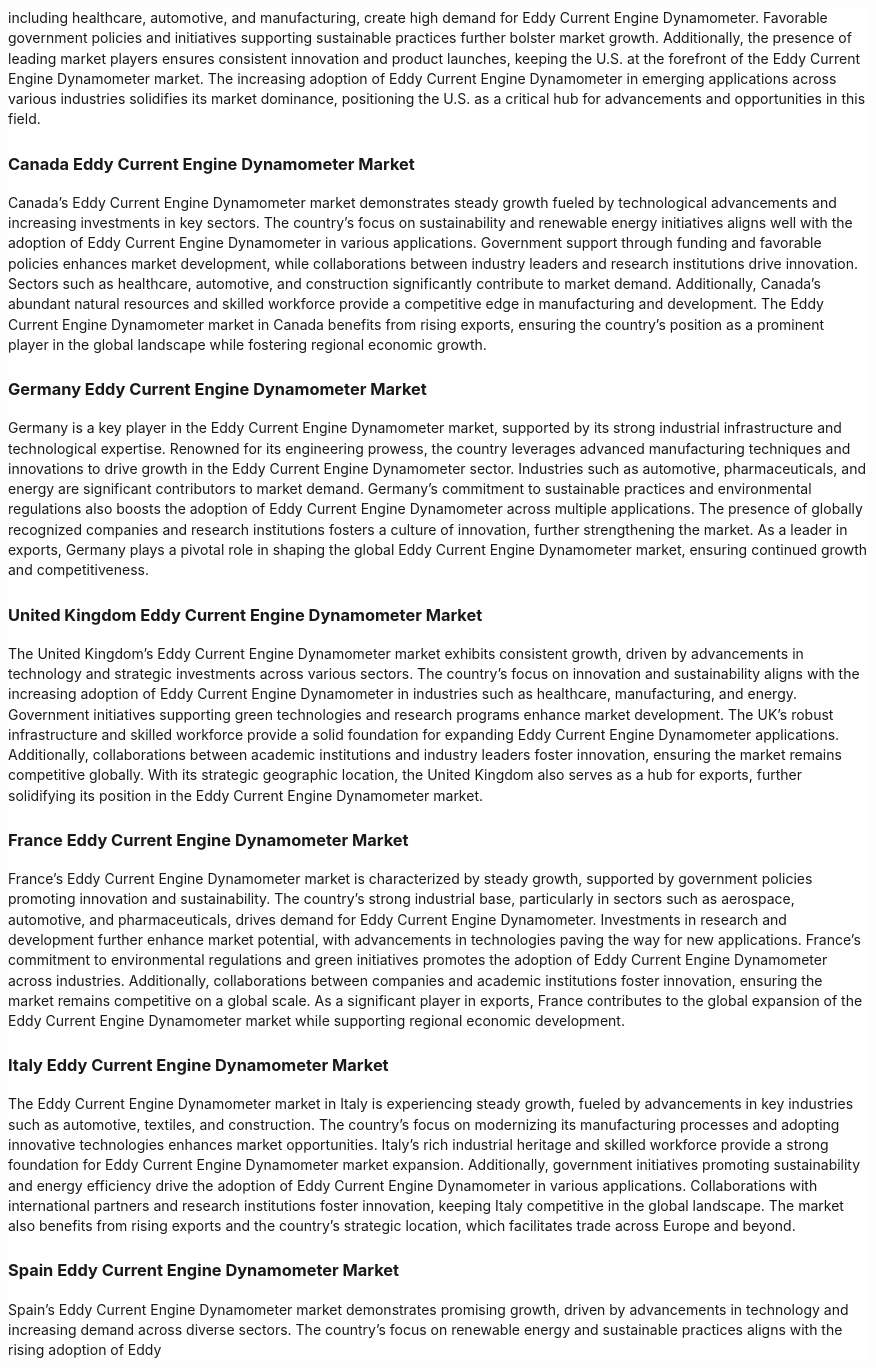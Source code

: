 including healthcare, automotive, and manufacturing, create high demand for Eddy Current Engine Dynamometer. Favorable government policies and initiatives supporting sustainable practices further bolster market growth. Additionally, the presence of leading market players ensures consistent innovation and product launches, keeping the U.S. at the forefront of the Eddy Current Engine Dynamometer market. The increasing adoption of Eddy Current Engine Dynamometer in emerging applications across various industries solidifies its market dominance, positioning the U.S. as a critical hub for advancements and opportunities in this field.</p><h3>Canada Eddy Current Engine Dynamometer Market</h3><p>Canada&rsquo;s Eddy Current Engine Dynamometer market demonstrates steady growth fueled by technological advancements and increasing investments in key sectors. The country&rsquo;s focus on sustainability and renewable energy initiatives aligns well with the adoption of Eddy Current Engine Dynamometer in various applications. Government support through funding and favorable policies enhances market development, while collaborations between industry leaders and research institutions drive innovation. Sectors such as healthcare, automotive, and construction significantly contribute to market demand. Additionally, Canada&rsquo;s abundant natural resources and skilled workforce provide a competitive edge in manufacturing and development. The Eddy Current Engine Dynamometer market in Canada benefits from rising exports, ensuring the country&rsquo;s position as a prominent player in the global landscape while fostering regional economic growth.</p><h3>Germany Eddy Current Engine Dynamometer Market</h3><p>Germany is a key player in the Eddy Current Engine Dynamometer market, supported by its strong industrial infrastructure and technological expertise. Renowned for its engineering prowess, the country leverages advanced manufacturing techniques and innovations to drive growth in the Eddy Current Engine Dynamometer sector. Industries such as automotive, pharmaceuticals, and energy are significant contributors to market demand. Germany&rsquo;s commitment to sustainable practices and environmental regulations also boosts the adoption of Eddy Current Engine Dynamometer across multiple applications. The presence of globally recognized companies and research institutions fosters a culture of innovation, further strengthening the market. As a leader in exports, Germany plays a pivotal role in shaping the global Eddy Current Engine Dynamometer market, ensuring continued growth and competitiveness.</p><h3>United Kingdom Eddy Current Engine Dynamometer Market</h3><p>The United Kingdom&rsquo;s Eddy Current Engine Dynamometer market exhibits consistent growth, driven by advancements in technology and strategic investments across various sectors. The country&rsquo;s focus on innovation and sustainability aligns with the increasing adoption of Eddy Current Engine Dynamometer in industries such as healthcare, manufacturing, and energy. Government initiatives supporting green technologies and research programs enhance market development. The UK&rsquo;s robust infrastructure and skilled workforce provide a solid foundation for expanding Eddy Current Engine Dynamometer applications. Additionally, collaborations between academic institutions and industry leaders foster innovation, ensuring the market remains competitive globally. With its strategic geographic location, the United Kingdom also serves as a hub for exports, further solidifying its position in the Eddy Current Engine Dynamometer market.</p><h3>France Eddy Current Engine Dynamometer Market</h3><p>France&rsquo;s Eddy Current Engine Dynamometer market is characterized by steady growth, supported by government policies promoting innovation and sustainability. The country&rsquo;s strong industrial base, particularly in sectors such as aerospace, automotive, and pharmaceuticals, drives demand for Eddy Current Engine Dynamometer. Investments in research and development further enhance market potential, with advancements in technologies paving the way for new applications. France&rsquo;s commitment to environmental regulations and green initiatives promotes the adoption of Eddy Current Engine Dynamometer across industries. Additionally, collaborations between companies and academic institutions foster innovation, ensuring the market remains competitive on a global scale. As a significant player in exports, France contributes to the global expansion of the Eddy Current Engine Dynamometer market while supporting regional economic development.</p><h3>Italy Eddy Current Engine Dynamometer Market</h3><p>The Eddy Current Engine Dynamometer market in Italy is experiencing steady growth, fueled by advancements in key industries such as automotive, textiles, and construction. The country&rsquo;s focus on modernizing its manufacturing processes and adopting innovative technologies enhances market opportunities. Italy&rsquo;s rich industrial heritage and skilled workforce provide a strong foundation for Eddy Current Engine Dynamometer market expansion. Additionally, government initiatives promoting sustainability and energy efficiency drive the adoption of Eddy Current Engine Dynamometer in various applications. Collaborations with international partners and research institutions foster innovation, keeping Italy competitive in the global landscape. The market also benefits from rising exports and the country&rsquo;s strategic location, which facilitates trade across Europe and beyond.</p><h3>Spain Eddy Current Engine Dynamometer Market</h3><p>Spain&rsquo;s Eddy Current Engine Dynamometer market demonstrates promising growth, driven by advancements in technology and increasing demand across diverse sectors. The country&rsquo;s focus on renewable energy and sustainable practices aligns with the rising adoption of Eddy